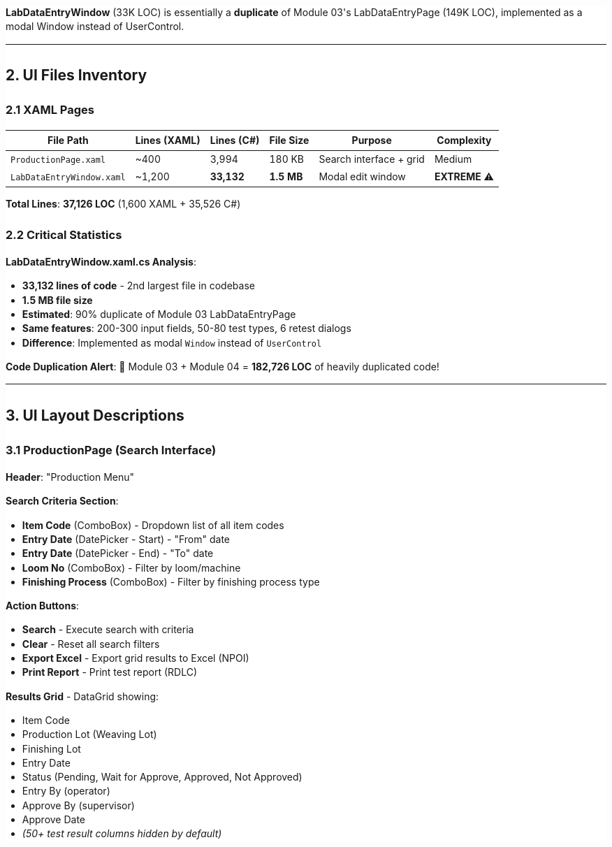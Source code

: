 **LabDataEntryWindow** (33K LOC) is essentially a **duplicate** of Module 03's LabDataEntryPage (149K LOC), implemented as a modal Window instead of UserControl.

---

## 2. UI Files Inventory

### 2.1 XAML Pages

| File Path | Lines (XAML) | Lines (C#) | File Size | Purpose | Complexity |
|-----------|--------------|------------|-----------|---------|------------|
| `ProductionPage.xaml` | ~400 | 3,994 | 180 KB | Search interface + grid | Medium |
| `LabDataEntryWindow.xaml` | ~1,200 | **33,132** | **1.5 MB** | Modal edit window | **EXTREME** ⚠️ |

**Total Lines**: **37,126 LOC** (1,600 XAML + 35,526 C#)

### 2.2 Critical Statistics

**LabDataEntryWindow.xaml.cs Analysis**:
- **33,132 lines of code** - 2nd largest file in codebase
- **1.5 MB file size**
- **Estimated**: 90% duplicate of Module 03 LabDataEntryPage
- **Same features**: 200-300 input fields, 50-80 test types, 6 retest dialogs
- **Difference**: Implemented as modal `Window` instead of `UserControl`

**Code Duplication Alert**: 🔴
Module 03 + Module 04 = **182,726 LOC** of heavily duplicated code!

---

## 3. UI Layout Descriptions

### 3.1 ProductionPage (Search Interface)

**Header**: "Production Menu"

**Search Criteria Section**:
- **Item Code** (ComboBox) - Dropdown list of all item codes
- **Entry Date** (DatePicker - Start) - "From" date
- **Entry Date** (DatePicker - End) - "To" date
- **Loom No** (ComboBox) - Filter by loom/machine
- **Finishing Process** (ComboBox) - Filter by finishing process type

**Action Buttons**:
- **Search** - Execute search with criteria
- **Clear** - Reset all search filters
- **Export Excel** - Export grid results to Excel (NPOI)
- **Print Report** - Print test report (RDLC)

**Results Grid** - DataGrid showing:
- Item Code
- Production Lot (Weaving Lot)
- Finishing Lot
- Entry Date
- Status (Pending, Wait for Approve, Approved, Not Approved)
- Entry By (operator)
- Approve By (supervisor)
- Approve Date
- _(50+ test result columns hidden by default)_
